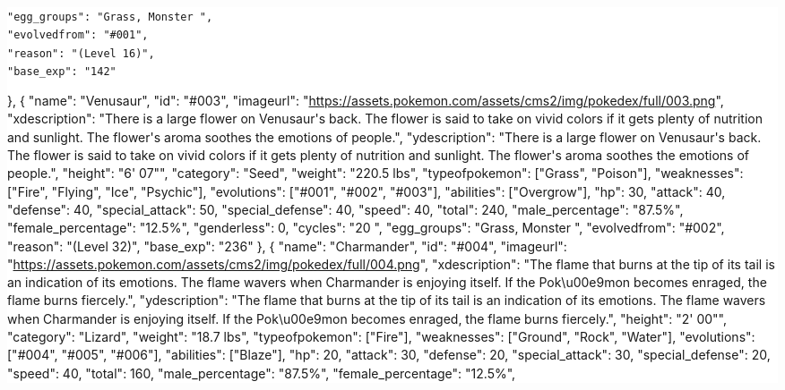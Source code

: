     "egg_groups": "Grass, Monster ",
    "evolvedfrom": "#001",
    "reason": "(Level 16)",
    "base_exp": "142"
  },
  {
    "name": "Venusaur",
    "id": "#003",
    "imageurl": "https://assets.pokemon.com/assets/cms2/img/pokedex/full/003.png",
    "xdescription": "There is a large flower on Venusaur's back. The flower is said to take on vivid colors if it gets plenty of nutrition and sunlight. The flower's aroma soothes the emotions of people.",
    "ydescription": "There is a large flower on Venusaur's back. The flower is said to take on vivid colors if it gets plenty of nutrition and sunlight. The flower's aroma soothes the emotions of people.",
    "height": "6' 07\"",
    "category": "Seed",
    "weight": "220.5 lbs",
    "typeofpokemon": ["Grass", "Poison"],
    "weaknesses": ["Fire", "Flying", "Ice", "Psychic"],
    "evolutions": ["#001", "#002", "#003"],
    "abilities": ["Overgrow"],
    "hp": 30,
    "attack": 40,
    "defense": 40,
    "special_attack": 50,
    "special_defense": 40,
    "speed": 40,
    "total": 240,
    "male_percentage": "87.5%",
    "female_percentage": "12.5%",
    "genderless": 0,
    "cycles": "20 ",
    "egg_groups": "Grass, Monster ",
    "evolvedfrom": "#002",
    "reason": "(Level 32)",
    "base_exp": "236"
  },
  {
    "name": "Charmander",
    "id": "#004",
    "imageurl": "https://assets.pokemon.com/assets/cms2/img/pokedex/full/004.png",
    "xdescription": "The flame that burns at the tip of its tail is an indication of its emotions. The flame wavers when Charmander is enjoying itself. If the Pok\u00e9mon becomes enraged, the flame burns fiercely.",
    "ydescription": "The flame that burns at the tip of its tail is an indication of its emotions. The flame wavers when Charmander is enjoying itself. If the Pok\u00e9mon becomes enraged, the flame burns fiercely.",
    "height": "2' 00\"",
    "category": "Lizard",
    "weight": "18.7 lbs",
    "typeofpokemon": ["Fire"],
    "weaknesses": ["Ground", "Rock", "Water"],
    "evolutions": ["#004", "#005", "#006"],
    "abilities": ["Blaze"],
    "hp": 20,
    "attack": 30,
    "defense": 20,
    "special_attack": 30,
    "special_defense": 20,
    "speed": 40,
    "total": 160,
    "male_percentage": "87.5%",
    "female_percentage": "12.5%",